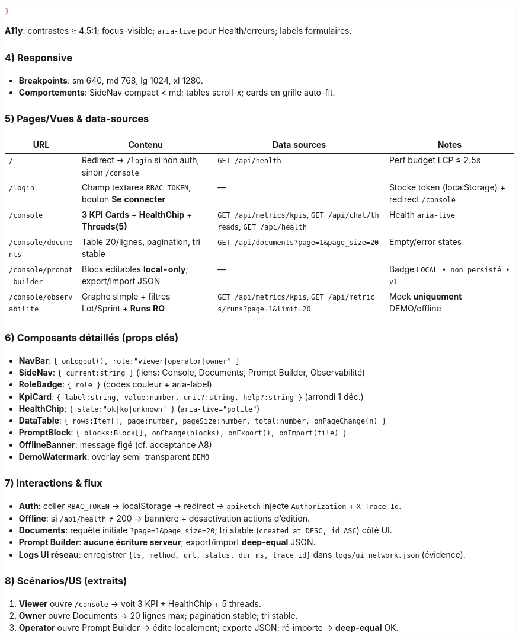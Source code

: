 ```json
}
```

**A11y**: contrastes ≥ 4.5:1; focus-visible; `aria-live` pour Health/erreurs; labels formulaires.

### 4) Responsive

* **Breakpoints**: sm 640, md 768, lg 1024, xl 1280.
* **Comportements**: SideNav compact < md; tables scroll-x; cards en grille auto-fit.

### 5) Pages/Vues & data-sources

| URL                       | Contenu                                              | Data sources                                                                         | Notes                                              |
| ------------------------- | ---------------------------------------------------- | ------------------------------------------------------------------------------------ | -------------------------------------------------- |
| `/`                       | Redirect → `/login` si non auth, sinon `/console`    | `GET /api/health`                                                                    | Perf budget LCP ≤ 2.5s                             |
| `/login`                  | Champ textarea `RBAC_TOKEN`, bouton **Se connecter** | —                                                                                    | Stocke token (localStorage) + redirect `/console`  |
| `/console`                | **3 KPI Cards** + **HealthChip** + **Threads(5)**    | `GET /api/metrics/kpis`, `GET /api/chat/threads`, `GET /api/health`                  | Health `aria-live`                                 |
| `/console/documents`      | Table 20/lignes, pagination, tri stable              | `GET /api/documents?page=1&page_size=20`                                             | Empty/error states                                 |
| `/console/prompt-builder` | Blocs éditables **local-only**; export/import JSON   | —                                                                                    | Badge `LOCAL • non persisté • v1`                  |
| `/console/observabilite`  | Graphe simple + filtres Lot/Sprint + **Runs RO**     | `GET /api/metrics/kpis`, `GET /api/metrics/runs?page=1&limit=20`                     | Mock **uniquement** DEMO/offline                   |

### 6) Composants détaillés (props clés)

* **NavBar**: `{ onLogout(), role:"viewer|operator|owner" }`
* **SideNav**: `{ current:string }` (liens: Console, Documents, Prompt Builder, Observabilité)
* **RoleBadge**: `{ role }` (codes couleur + aria-label)
* **KpiCard**: `{ label:string, value:number, unit?:string, help?:string }` (arrondi 1 déc.)
* **HealthChip**: `{ state:"ok|ko|unknown" }` (`aria-live="polite"`)
* **DataTable**: `{ rows:Item[], page:number, pageSize:number, total:number, onPageChange(n) }`
* **PromptBlock**: `{ blocks:Block[], onChange(blocks), onExport(), onImport(file) }`
* **OfflineBanner**: message figé (cf. acceptance A8)
* **DemoWatermark**: overlay semi-transparent `DEMO`

### 7) Interactions & flux

* **Auth**: coller `RBAC_TOKEN` → localStorage → redirect → `apiFetch` injecte `Authorization` + `X-Trace-Id`.
* **Offline**: si `/api/health` ≠ 200 → bannière + désactivation actions d’édition.
* **Documents**: requête initiale `?page=1&page_size=20`; tri stable (`created_at DESC, id ASC`) côté UI.
* **Prompt Builder**: **aucune écriture serveur**; export/import **deep‑equal** JSON.
* **Logs UI réseau**: enregistrer `{ts, method, url, status, dur_ms, trace_id}` dans `logs/ui_network.json` (évidence).

### 8) Scénarios/US (extraits)

1. **Viewer** ouvre `/console` → voit 3 KPI + HealthChip + 5 threads.
2. **Owner** ouvre Documents → 20 lignes max; pagination stable; tri stable.
3. **Operator** ouvre Prompt Builder → édite localement; exporte JSON; ré‑importe → **deep‑equal** OK.
